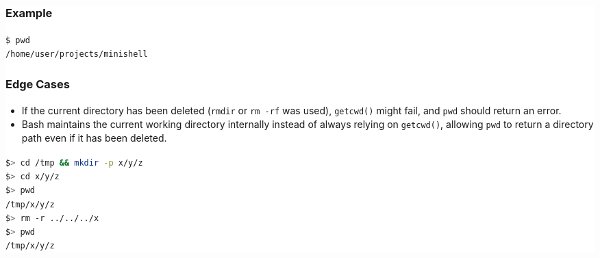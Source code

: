 ### **Example**
```sh
$ pwd
/home/user/projects/minishell
```
### **Edge Cases**
- If the current directory has been deleted (`rmdir` or `rm -rf` was used), `getcwd()` might fail, and `pwd` should return an error.
- Bash maintains the current working directory internally instead of always relying on `getcwd()`, allowing `pwd` to return a directory path even if it has been deleted.
```sh
$> cd /tmp && mkdir -p x/y/z
$> cd x/y/z
$> pwd
/tmp/x/y/z
$> rm -r ../../../x
$> pwd
/tmp/x/y/z
```
